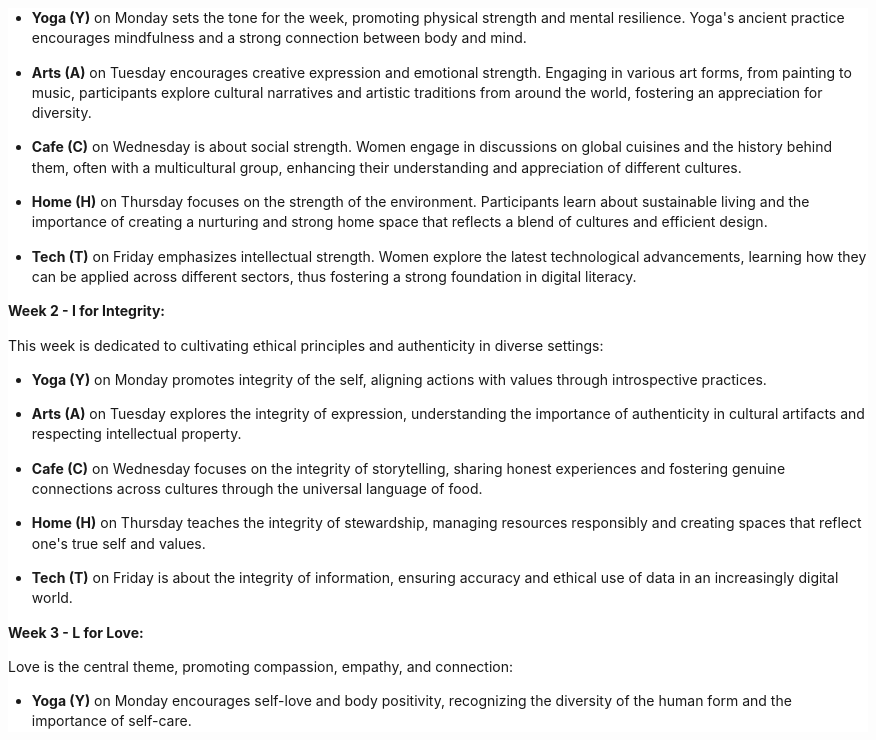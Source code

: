   

- **Yoga (Y)** on Monday sets the tone for the week, promoting physical strength and mental resilience. Yoga's ancient practice encourages mindfulness and a strong connection between body and mind. 

 

- **Arts (A)** on Tuesday encourages creative expression and emotional strength. Engaging in various art forms, from painting to music, participants explore cultural narratives and artistic traditions from around the world, fostering an appreciation for diversity. 

 

- **Cafe (C)** on Wednesday is about social strength. Women engage in discussions on global cuisines and the history behind them, often with a multicultural group, enhancing their understanding and appreciation of different cultures. 

 

- **Home (H)** on Thursday focuses on the strength of the environment. Participants learn about sustainable living and the importance of creating a nurturing and strong home space that reflects a blend of cultures and efficient design. 

 

- **Tech (T)** on Friday emphasizes intellectual strength. Women explore the latest technological advancements, learning how they can be applied across different sectors, thus fostering a strong foundation in digital literacy. 

  

**Week 2 - I for Integrity:** 

This week is dedicated to cultivating ethical principles and authenticity in diverse settings: 

  

- **Yoga (Y)** on Monday promotes integrity of the self, aligning actions with values through introspective practices. 

 

- **Arts (A)** on Tuesday explores the integrity of expression, understanding the importance of authenticity in cultural artifacts and respecting intellectual property. 

 

- **Cafe (C)** on Wednesday focuses on the integrity of storytelling, sharing honest experiences and fostering genuine connections across cultures through the universal language of food. 

 

- **Home (H)** on Thursday teaches the integrity of stewardship, managing resources responsibly and creating spaces that reflect one's true self and values. 

 

- **Tech (T)** on Friday is about the integrity of information, ensuring accuracy and ethical use of data in an increasingly digital world. 

  

**Week 3 - L for Love:** 

Love is the central theme, promoting compassion, empathy, and connection: 

  

- **Yoga (Y)** on Monday encourages self-love and body positivity, recognizing the diversity of the human form and the importance of self-care. 
